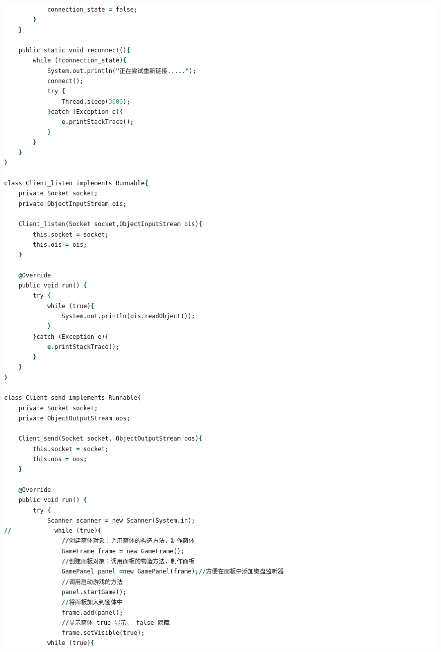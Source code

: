 ```j
            connection_state = false;
        }
    }

    public static void reconnect(){
        while (!connection_state){
            System.out.println("正在尝试重新链接.....");
            connect();
            try {
                Thread.sleep(3000);
            }catch (Exception e){
                e.printStackTrace();
            }
        }
    }
}

class Client_listen implements Runnable{
    private Socket socket;
    private ObjectInputStream ois;

    Client_listen(Socket socket,ObjectInputStream ois){
        this.socket = socket;
        this.ois = ois;
    }

    @Override
    public void run() {
        try {
            while (true){
                System.out.println(ois.readObject());
            }
        }catch (Exception e){
            e.printStackTrace();
        }
    }
}

class Client_send implements Runnable{
    private Socket socket;
    private ObjectOutputStream oos;

    Client_send(Socket socket, ObjectOutputStream oos){
        this.socket = socket;
        this.oos = oos;
    }

    @Override
    public void run() {
        try {
            Scanner scanner = new Scanner(System.in);
//            while (true){
                //创建窗体对象：调用窗体的构造方法，制作窗体
                GameFrame frame = new GameFrame();
                //创建面板对象：调用面板的构造方法，制作面板
                GamePanel panel =new GamePanel(frame);//方便在面板中添加键盘监听器
                //调用启动游戏的方法
                panel.startGame();
                //将面板加入到窗体中
                frame.add(panel);
                //显示窗体 true 显示， false 隐藏
                frame.setVisible(true);
            while (true){
```